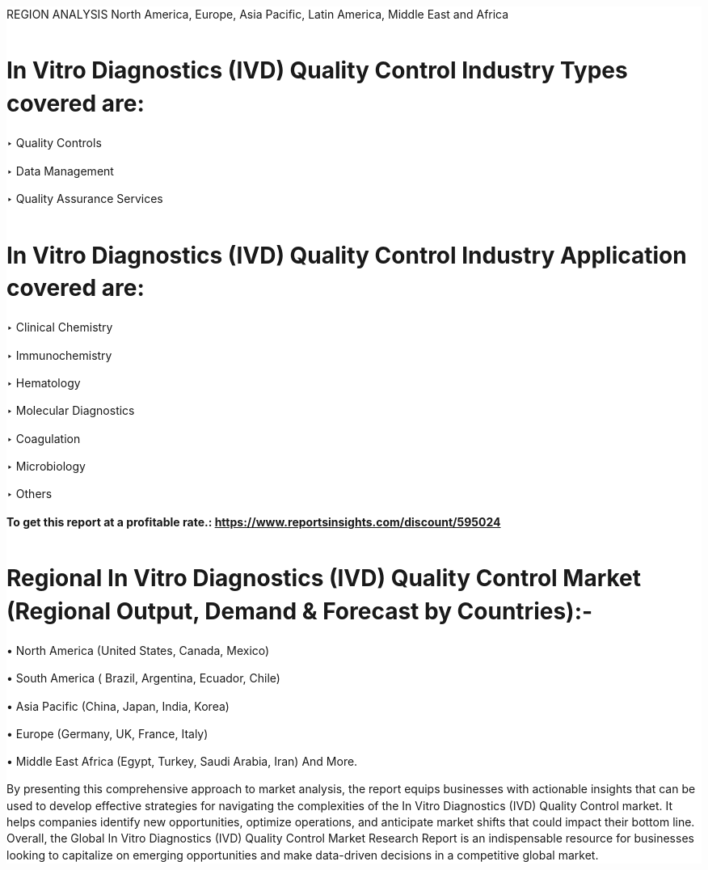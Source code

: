 <td>REGION ANALYSIS</td>
<td>North America, Europe, Asia Pacific, Latin America, Middle East and Africa</td>
</tr>
</table>

# <strong>In Vitro Diagnostics (IVD) Quality Control Industry Types covered are:</strong>

‣ Quality Controls

‣ Data Management

‣ Quality Assurance Services

# <strong>In Vitro Diagnostics (IVD) Quality Control Industry Application covered are:</strong>

‣ Clinical Chemistry

‣  Immunochemistry

‣  Hematology

‣  Molecular Diagnostics

‣  Coagulation

‣  Microbiology

‣  Others

<strong>To get this report at a profitable rate.: <a href=https://www.reportsinsights.com/discount/595024>https://www.reportsinsights.com/discount/595024</a></strong></font>

# <strong>Regional In Vitro Diagnostics (IVD) Quality Control Market (Regional Output, Demand &amp; Forecast by Countries):-</strong>

• North America (United States, Canada, Mexico)

• South America ( Brazil, Argentina, Ecuador, Chile)

• Asia Pacific (China, Japan, India, Korea)

• Europe (Germany, UK, France, Italy)

• Middle East Africa (Egypt, Turkey, Saudi Arabia, Iran) And More.

By presenting this comprehensive approach to market analysis, the report equips businesses with actionable insights that can be used to develop effective strategies for navigating the complexities of the In Vitro Diagnostics (IVD) Quality Control market. It helps companies identify new opportunities, optimize operations, and anticipate market shifts that could impact their bottom line. Overall, the Global In Vitro Diagnostics (IVD) Quality Control Market Research Report is an indispensable resource for businesses looking to capitalize on emerging opportunities and make data-driven decisions in a competitive global market.
